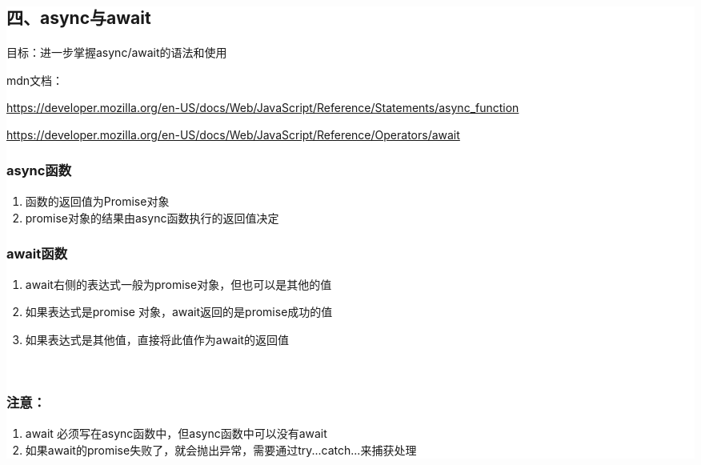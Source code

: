 


## 四、async与await

目标：进一步掌握async/await的语法和使用

mdn文档：

https://developer.mozilla.org/en-US/docs/Web/JavaScript/Reference/Statements/async_function

https://developer.mozilla.org/en-US/docs/Web/JavaScript/Reference/Operators/await

### async函数

1. 函数的返回值为Promise对象
2. promise对象的结果由async函数执行的返回值决定

### await函数

1. await右侧的表达式一般为promise对象，但也可以是其他的值

2. 如果表达式是promise 对象，await返回的是promise成功的值

3. 如果表达式是其他值，直接将此值作为await的返回值

   ​

### 注意：

1. await 必须写在async函数中，但async函数中可以没有await
2. 如果await的promise失败了，就会抛出异常，需要通过try...catch...来捕获处理